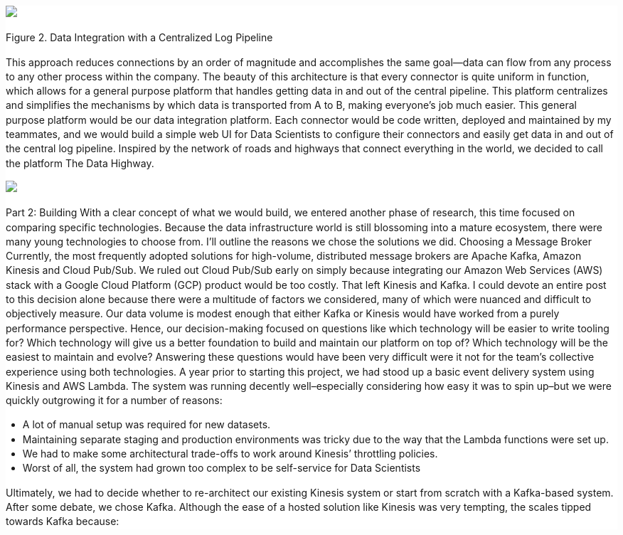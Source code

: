 
![](https://multithreaded.stitchfix.com/assets/posts/2018-09-05-data-highway/data-highway-data-integration-good.png)


Figure 2. Data Integration with a Centralized Log Pipeline




This approach reduces connections by an order of magnitude and accomplishes the same goal—data can flow from any process to any other process within the company. The beauty of this architecture is that every connector is quite uniform in function, which allows for a general purpose platform that handles getting data in and out of the central pipeline. This platform centralizes and simplifies the mechanisms by which data is transported from A to B, making everyone’s job much easier.
This general purpose platform would be our data integration platform. Each connector would be code written, deployed and maintained by my teammates, and we would build a simple web UI for Data Scientists to configure their connectors and easily get data in and out of the central log pipeline. Inspired by the network of roads and highways that connect everything in the world, we decided to call the platform The Data Highway.


![](https://multithreaded.stitchfix.com/assets/posts/2018-09-05-data-highway/golden-gate-bridge.jpg)




Part 2: Building
With a clear concept of what we would build, we entered another phase of research, this time focused on comparing specific technologies. Because the data infrastructure world is still blossoming into a mature ecosystem, there were many young technologies to choose from. I’ll outline the reasons we chose the solutions we did.
Choosing a Message Broker
Currently, the most frequently adopted solutions for high-volume, distributed message brokers are Apache Kafka, Amazon Kinesis and Cloud Pub/Sub. We ruled out Cloud Pub/Sub early on simply because integrating our Amazon Web Services (AWS) stack with a Google Cloud Platform (GCP) product would be too costly. That left Kinesis and Kafka.
I could devote an entire post to this decision alone because there were a multitude of factors we considered, many of which were nuanced and difficult to objectively measure. Our data volume is modest enough that either Kafka or Kinesis would have worked from a purely performance perspective. Hence, our decision-making focused on questions like which technology will be easier to write tooling for? Which technology will give us a better foundation to build and maintain our platform on top of? Which technology will be the easiest to maintain and evolve? Answering these questions would have been very difficult were it not for the team’s collective experience using both technologies.
A year prior to starting this project, we had stood up a basic event delivery system using Kinesis and AWS Lambda. The system was running decently well–especially considering how easy it was to spin up–but we were quickly outgrowing it for a number of reasons:

- A lot of manual setup was required for new datasets.
- Maintaining separate staging and production environments was tricky due to the way that the Lambda functions were set up.
- We had to make some architectural trade-offs to work around Kinesis’ throttling policies.
- Worst of all, the system had grown too complex to be self-service for Data Scientists

Ultimately, we had to decide whether to re-architect our existing Kinesis system or start from scratch with a Kafka-based system.
After some debate, we chose Kafka. Although the ease of a hosted solution like Kinesis was very tempting, the scales tipped towards Kafka because:
